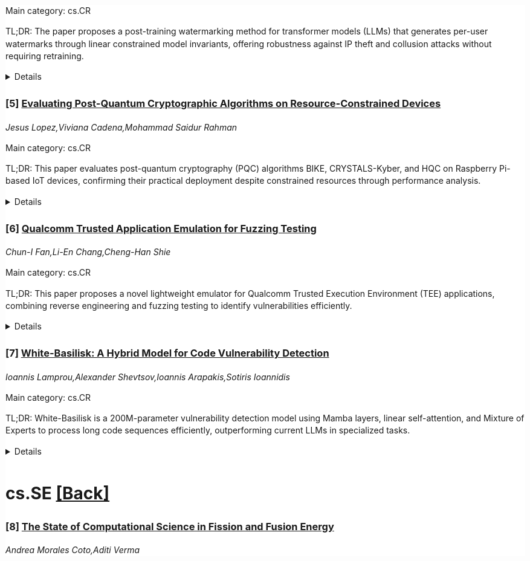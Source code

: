Main category: cs.CR

TL;DR: The paper proposes a post-training watermarking method for transformer models (LLMs) that generates per-user watermarks through linear constrained model invariants, offering robustness against IP theft and collusion attacks without requiring retraining.


<details><summary>Details</summary></details>


### [5] [Evaluating Post-Quantum Cryptographic Algorithms on Resource-Constrained Devices](https://arxiv.org/abs/2507.08312)
*Jesus Lopez,Viviana Cadena,Mohammad Saidur Rahman*

Main category: cs.CR

TL;DR: This paper evaluates post-quantum cryptography (PQC) algorithms BIKE, CRYSTALS-Kyber, and HQC on Raspberry Pi-based IoT devices, confirming their practical deployment despite constrained resources through performance analysis.


<details><summary>Details</summary></details>


### [6] [Qualcomm Trusted Application Emulation for Fuzzing Testing](https://arxiv.org/abs/2507.08331)
*Chun-I Fan,Li-En Chang,Cheng-Han Shie*

Main category: cs.CR

TL;DR: This paper proposes a novel lightweight emulator for Qualcomm Trusted Execution Environment (TEE) applications, combining reverse engineering and fuzzing testing to identify vulnerabilities efficiently.


<details><summary>Details</summary></details>


### [7] [White-Basilisk: A Hybrid Model for Code Vulnerability Detection](https://arxiv.org/abs/2507.08540)
*Ioannis Lamprou,Alexander Shevtsov,Ioannis Arapakis,Sotiris Ioannidis*

Main category: cs.CR

TL;DR: White-Basilisk is a 200M-parameter vulnerability detection model using Mamba layers, linear self-attention, and Mixture of Experts to process long code sequences efficiently, outperforming current LLMs in specialized tasks.


<details><summary>Details</summary></details>


<div id='cs.SE'></div>

# cs.SE [[Back]](#toc)

### [8] [The State of Computational Science in Fission and Fusion Energy](https://arxiv.org/abs/2507.08061)
*Andrea Morales Coto,Aditi Verma*
